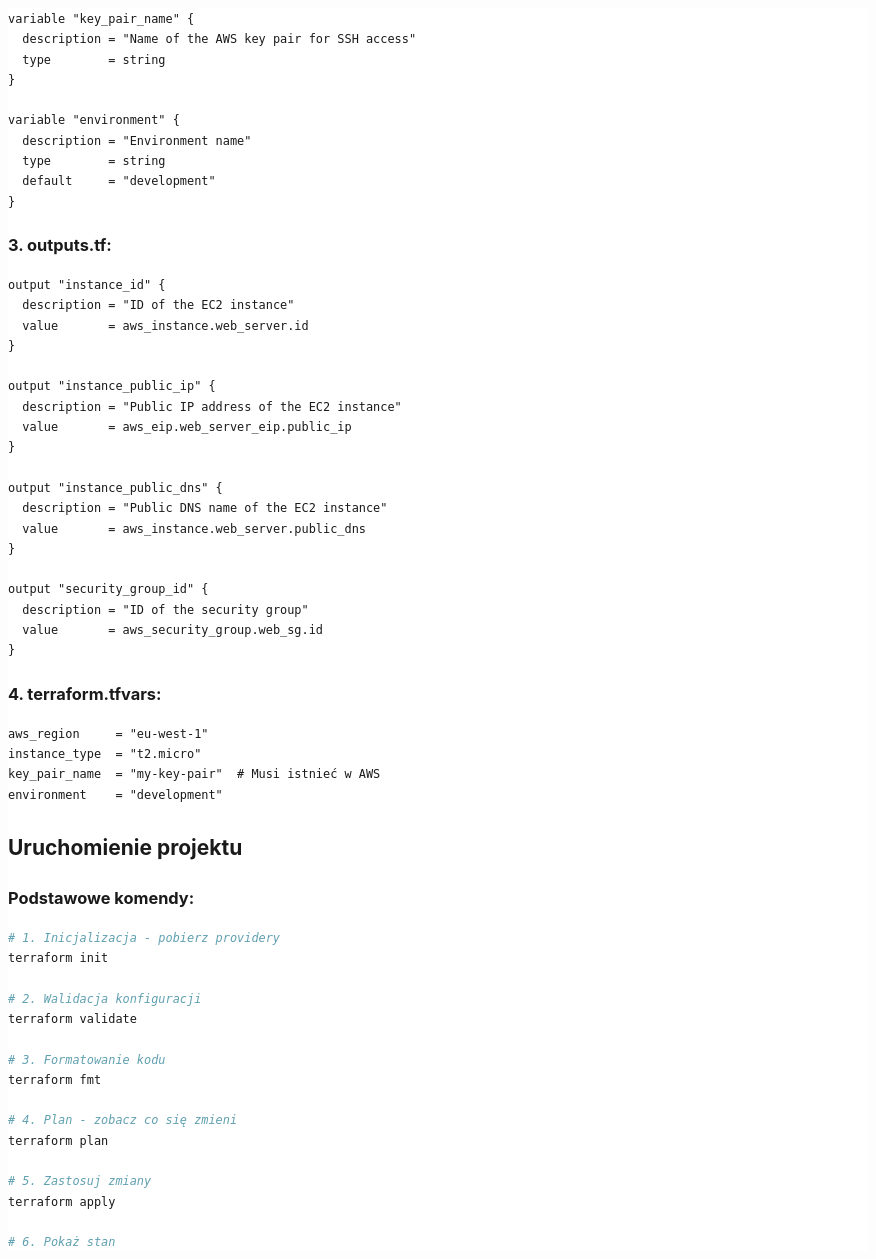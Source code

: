 ```hcl
variable "key_pair_name" {
  description = "Name of the AWS key pair for SSH access"
  type        = string
}

variable "environment" {
  description = "Environment name"
  type        = string
  default     = "development"
}
```

### 3. **outputs.tf**:
```hcl
output "instance_id" {
  description = "ID of the EC2 instance"
  value       = aws_instance.web_server.id
}

output "instance_public_ip" {
  description = "Public IP address of the EC2 instance"
  value       = aws_eip.web_server_eip.public_ip
}

output "instance_public_dns" {
  description = "Public DNS name of the EC2 instance"
  value       = aws_instance.web_server.public_dns
}

output "security_group_id" {
  description = "ID of the security group"
  value       = aws_security_group.web_sg.id
}
```

### 4. **terraform.tfvars**:
```hcl
aws_region     = "eu-west-1"
instance_type  = "t2.micro"
key_pair_name  = "my-key-pair"  # Musi istnieć w AWS
environment    = "development"
```

## Uruchomienie projektu

### Podstawowe komendy:
```bash
# 1. Inicjalizacja - pobierz providery
terraform init

# 2. Walidacja konfiguracji
terraform validate

# 3. Formatowanie kodu
terraform fmt

# 4. Plan - zobacz co się zmieni
terraform plan

# 5. Zastosuj zmiany
terraform apply

# 6. Pokaż stan
```